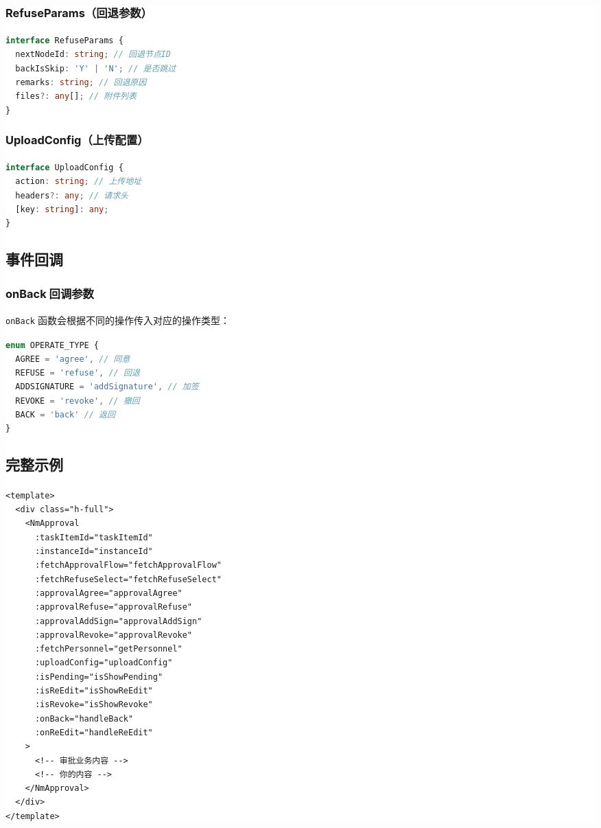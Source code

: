 ### RefuseParams（回退参数）

```typescript
interface RefuseParams {
  nextNodeId: string; // 回退节点ID
  backIsSkip: 'Y' | 'N'; // 是否跳过
  remarks: string; // 回退原因
  files?: any[]; // 附件列表
}
```

### UploadConfig（上传配置）

```typescript
interface UploadConfig {
  action: string; // 上传地址
  headers?: any; // 请求头
  [key: string]: any;
}
```

## 事件回调

### onBack 回调参数

`onBack` 函数会根据不同的操作传入对应的操作类型：

```typescript
enum OPERATE_TYPE {
  AGREE = 'agree', // 同意
  REFUSE = 'refuse', // 回退
  ADDSIGNATURE = 'addSignature', // 加签
  REVOKE = 'revoke', // 撤回
  BACK = 'back' // 返回
}
```

## 完整示例

```vue
<template>
  <div class="h-full">
    <NmApproval
      :taskItemId="taskItemId"
      :instanceId="instanceId"
      :fetchApprovalFlow="fetchApprovalFlow"
      :fetchRefuseSelect="fetchRefuseSelect"
      :approvalAgree="approvalAgree"
      :approvalRefuse="approvalRefuse"
      :approvalAddSign="approvalAddSign"
      :approvalRevoke="approvalRevoke"
      :fetchPersonnel="getPersonnel"
      :uploadConfig="uploadConfig"
      :isPending="isShowPending"
      :isReEdit="isShowReEdit"
      :isRevoke="isShowRevoke"
      :onBack="handleBack"
      :onReEdit="handleReEdit"
    >
      <!-- 审批业务内容 -->
      <!-- 你的内容 -->
    </NmApproval>
  </div>
</template>

```